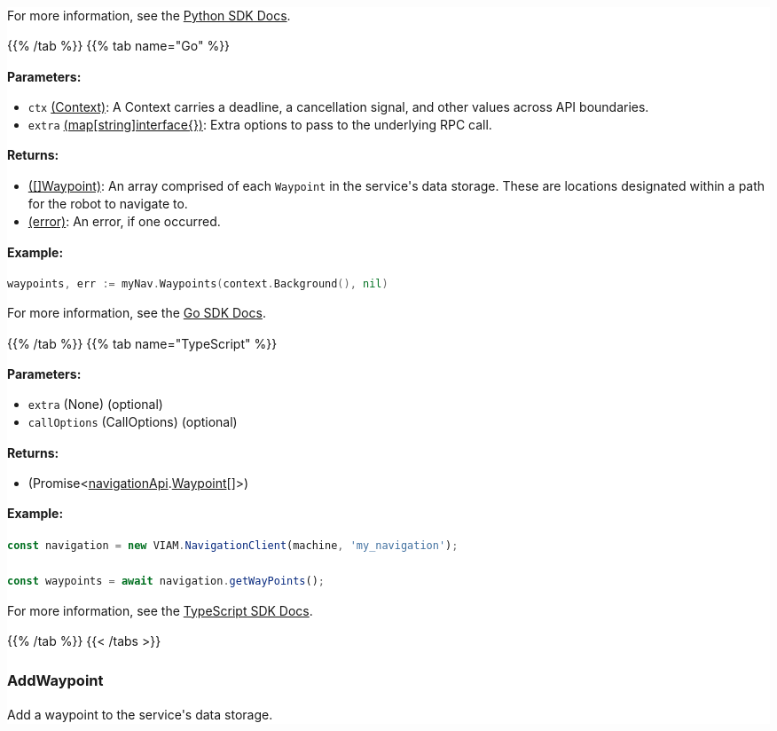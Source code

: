 For more information, see the [Python SDK Docs](https://python.viam.dev/autoapi/viam/services/navigation/client/index.html#viam.services.navigation.client.NavigationClient.get_waypoints).

{{% /tab %}}
{{% tab name="Go" %}}

**Parameters:**

- `ctx` [(Context)](https://pkg.go.dev/context#Context): A Context carries a deadline, a cancellation signal, and other values across API boundaries.
- `extra` [(map[string]interface{})](https://go.dev/blog/maps): Extra options to pass to the underlying RPC call.

**Returns:**

- [([]Waypoint)](https://pkg.go.dev/go.viam.com/rdk/services/navigation#Waypoint): An array comprised of each `Waypoint` in the service's data storage. These are locations designated within a path for the robot to navigate to.
- [(error)](https://pkg.go.dev/builtin#error): An error, if one occurred.

**Example:**

```go {class="line-numbers linkable-line-numbers"}
waypoints, err := myNav.Waypoints(context.Background(), nil)
```

For more information, see the [Go SDK Docs](https://pkg.go.dev/go.viam.com/rdk/services/navigation#Service).

{{% /tab %}}
{{% tab name="TypeScript" %}}

**Parameters:**

- `extra` (None) (optional)
- `callOptions` (CallOptions) (optional)

**Returns:**

- (Promise<[navigationApi](https://ts.viam.dev/modules/navigationApi.html).[Waypoint](https://ts.viam.dev/classes/navigationApi.Waypoint.html)[]>)

**Example:**

```ts {class="line-numbers linkable-line-numbers"}
const navigation = new VIAM.NavigationClient(machine, 'my_navigation');

const waypoints = await navigation.getWayPoints();
```

For more information, see the [TypeScript SDK Docs](https://ts.viam.dev/classes/NavigationClient.html#getwaypoints).

{{% /tab %}}
{{< /tabs >}}

### AddWaypoint

Add a waypoint to the service's data storage.
